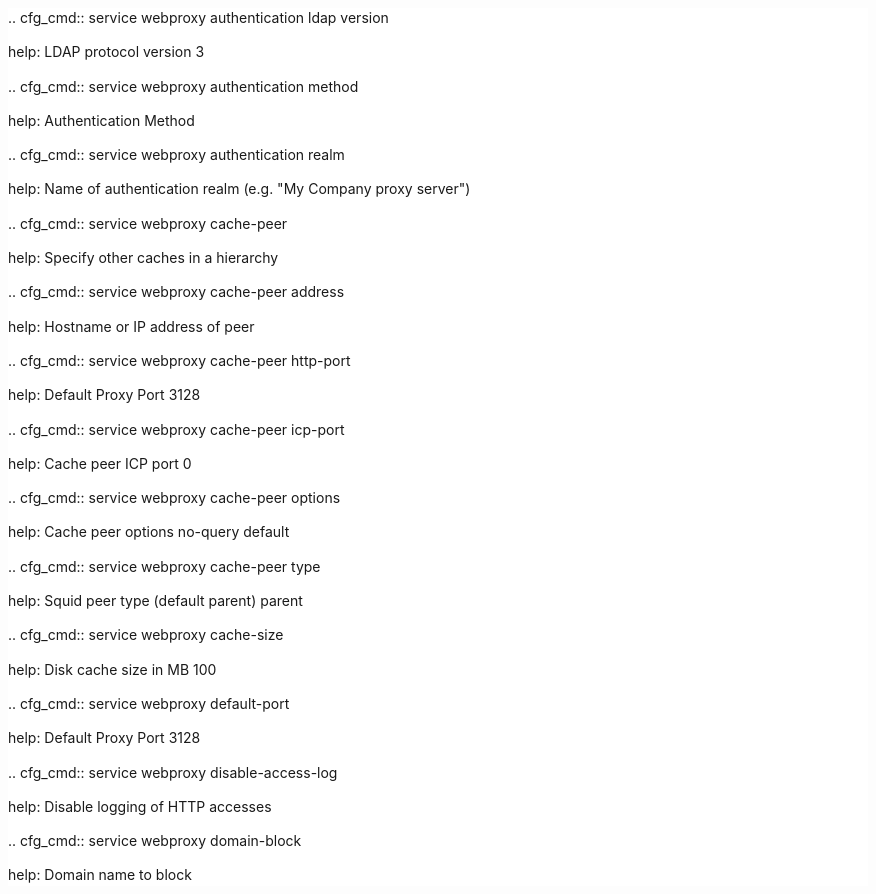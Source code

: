 .. cfg_cmd:: service webproxy authentication ldap version

help: LDAP protocol version
3


.. cfg_cmd:: service webproxy authentication method

help: Authentication Method

.. cfg_cmd:: service webproxy authentication realm

help: Name of authentication realm (e.g. "My Company proxy server")

.. cfg_cmd:: service webproxy cache-peer <tag>

help: Specify other caches in a hierarchy

.. cfg_cmd:: service webproxy cache-peer <tag> address

help: Hostname or IP address of peer

.. cfg_cmd:: service webproxy cache-peer <tag> http-port

help: Default Proxy Port
3128


.. cfg_cmd:: service webproxy cache-peer <tag> icp-port

help: Cache peer ICP port
0


.. cfg_cmd:: service webproxy cache-peer <tag> options

help: Cache peer options
no-query default


.. cfg_cmd:: service webproxy cache-peer <tag> type

help: Squid peer type (default parent)
parent


.. cfg_cmd:: service webproxy cache-size

help: Disk cache size in MB
100


.. cfg_cmd:: service webproxy default-port

help: Default Proxy Port
3128


.. cfg_cmd:: service webproxy disable-access-log

help: Disable logging of HTTP accesses

.. cfg_cmd:: service webproxy domain-block

help: Domain name to block
